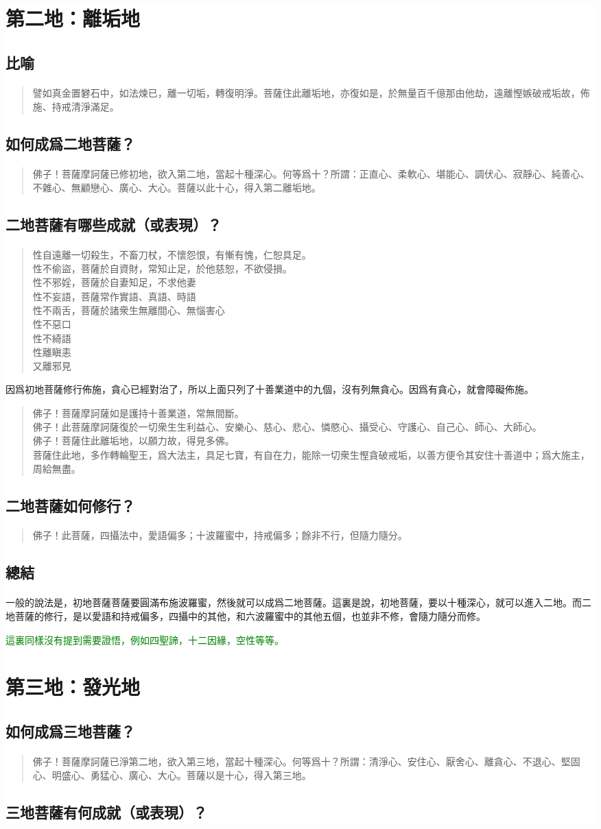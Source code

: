 # 第二地：離垢地

## 比喻

> 譬如真金置礬石中，如法煉已，離一切垢，轉復明淨。菩薩住此離垢地，亦復如是，於無量百千億那由他劫，遠離慳嫉破戒垢故，佈施、持戒清淨滿足。


## 如何成爲二地菩薩？

> 佛子！菩薩摩訶薩已修初地，欲入第二地，當起十種深心。何等爲十？所謂：正直心、柔軟心、堪能心、調伏心、寂靜心、純善心、不雜心、無顧戀心、廣心、大心。菩薩以此十心，得入第二離垢地。

## 二地菩薩有哪些成就（或表現）？

> 性自遠離一切殺生，不畜刀杖，不懷怨恨，有慚有愧，仁恕具足。<br/>
> 性不偷盜，菩薩於自資財，常知止足，於他慈恕，不欲侵損。<br/>
> 性不邪婬，菩薩於自妻知足，不求他妻<br/>
> 性不妄語，菩薩常作實語、真語、時語<br/>
> 性不兩舌，菩薩於諸衆生無離間心、無惱害心<br/>
> 性不惡口<br/>
> 性不綺語<br/>
> 性離瞋恚 <br/>
> 又離邪見

因爲初地菩薩修行佈施，貪心已經對治了，所以上面只列了十善業道中的九個，沒有列無貪心。因爲有貪心，就會障礙佈施。

> 佛子！菩薩摩訶薩如是護持十善業道，常無間斷。<br/>
> 佛子！此菩薩摩訶薩復於一切衆生生利益心、安樂心、慈心、悲心、憐愍心、攝受心、守護心、自己心、師心、大師心。<br/>
> 佛子！菩薩住此離垢地，以願力故，得見多佛。<br/>
> 菩薩住此地，多作轉輪聖王，爲大法主，具足七寶，有自在力，能除一切衆生慳貪破戒垢，以善方便令其安住十善道中；爲大施主，周給無盡。


## 二地菩薩如何修行？

> 佛子！此菩薩，四攝法中，愛語偏多；十波羅蜜中，持戒偏多；餘非不行，但隨力隨分。

## 總結

一般的說法是，初地菩薩菩薩要圓滿布施波羅蜜，然後就可以成爲二地菩薩。這裏是說，初地菩薩，要以十種深心，就可以進入二地。而二地菩薩的修行，是以愛語和持戒偏多，四攝中的其他，和六波羅蜜中的其他五個，也並非不修，會隨力隨分而修。

<span style="color:green">這裏同樣沒有提到需要證悟，例如四聖諦，十二因緣，空性等等。</span>

# 第三地：發光地

## 如何成爲三地菩薩？

> 佛子！菩薩摩訶薩已淨第二地，欲入第三地，當起十種深心。何等爲十？所謂：清淨心、安住心、厭舍心、離貪心、不退心、堅固心、明盛心、勇猛心、廣心、大心。菩薩以是十心，得入第三地。

## 三地菩薩有何成就（或表現）？
